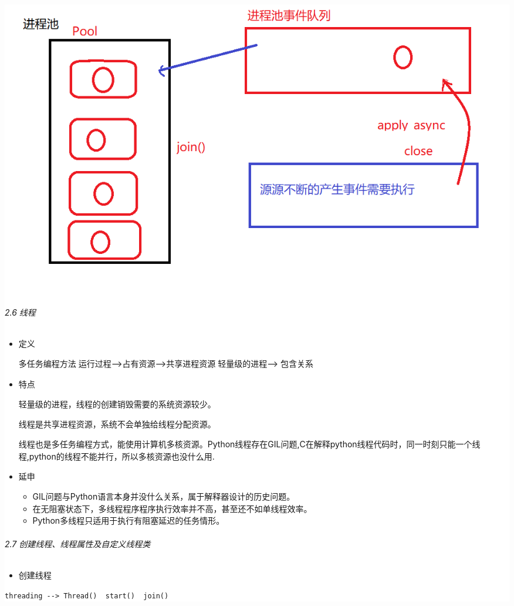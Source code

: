 ![](./img/pool.png)

###### 2.6 线程

+ 定义

  多任务编程方法
   运行过程-->占有资源-->共享进程资源
   轻量级的进程--> 包含关系

+ 特点

  轻量级的进程，线程的创建销毁需要的系统资源较少。

  线程是共享进程资源，系统不会单独给线程分配资源。

  线程也是多任务编程方式，能使用计算机多核资源。Python线程存在GIL问题,C在解释python线程代码时，同一时刻只能一个线程,python的线程不能并行，所以多核资源也没什么用.

+ 延申

  * GIL问题与Python语言本身并没什么关系，属于解释器设计的历史问题。
  * 在无阻塞状态下，多线程程序程序执行效率并不高，甚至还不如单线程效率。
  * Python多线程只适用于执行有阻塞延迟的任务情形。

###### 2.7 创建线程、线程属性及自定义线程类

+ 创建线程

```
threading --> Thread()  start()  join()
```
